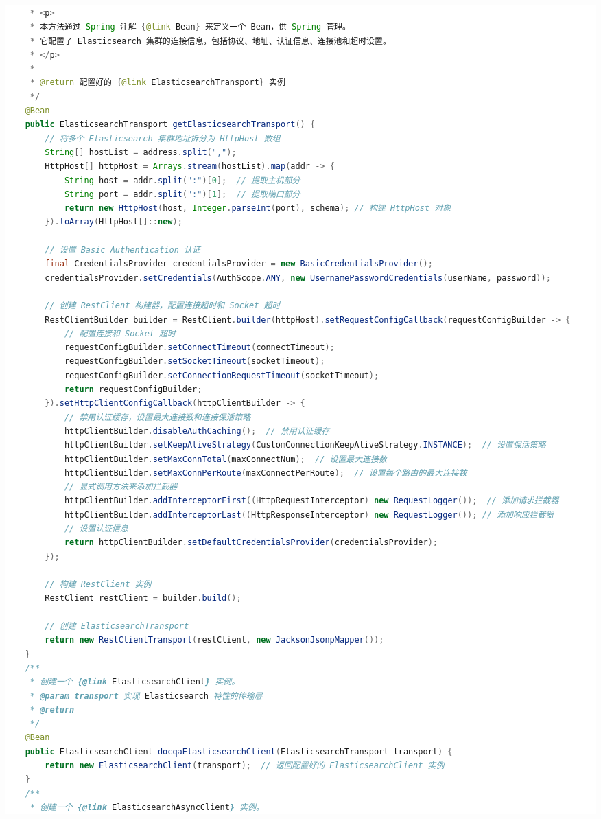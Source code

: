 ```java
     * <p>
     * 本方法通过 Spring 注解 {@link Bean} 来定义一个 Bean，供 Spring 管理。
     * 它配置了 Elasticsearch 集群的连接信息，包括协议、地址、认证信息、连接池和超时设置。
     * </p>
     *
     * @return 配置好的 {@link ElasticsearchTransport} 实例
     */
    @Bean
    public ElasticsearchTransport getElasticsearchTransport() {
        // 将多个 Elasticsearch 集群地址拆分为 HttpHost 数组
        String[] hostList = address.split(",");
        HttpHost[] httpHost = Arrays.stream(hostList).map(addr -> {
            String host = addr.split(":")[0];  // 提取主机部分
            String port = addr.split(":")[1];  // 提取端口部分
            return new HttpHost(host, Integer.parseInt(port), schema); // 构建 HttpHost 对象
        }).toArray(HttpHost[]::new);

        // 设置 Basic Authentication 认证
        final CredentialsProvider credentialsProvider = new BasicCredentialsProvider();
        credentialsProvider.setCredentials(AuthScope.ANY, new UsernamePasswordCredentials(userName, password));

        // 创建 RestClient 构建器，配置连接超时和 Socket 超时
        RestClientBuilder builder = RestClient.builder(httpHost).setRequestConfigCallback(requestConfigBuilder -> {
            // 配置连接和 Socket 超时
            requestConfigBuilder.setConnectTimeout(connectTimeout);
            requestConfigBuilder.setSocketTimeout(socketTimeout);
            requestConfigBuilder.setConnectionRequestTimeout(socketTimeout);
            return requestConfigBuilder;
        }).setHttpClientConfigCallback(httpClientBuilder -> {
            // 禁用认证缓存，设置最大连接数和连接保活策略
            httpClientBuilder.disableAuthCaching();  // 禁用认证缓存
            httpClientBuilder.setKeepAliveStrategy(CustomConnectionKeepAliveStrategy.INSTANCE);  // 设置保活策略
            httpClientBuilder.setMaxConnTotal(maxConnectNum);  // 设置最大连接数
            httpClientBuilder.setMaxConnPerRoute(maxConnectPerRoute);  // 设置每个路由的最大连接数
            // 显式调用方法来添加拦截器
            httpClientBuilder.addInterceptorFirst((HttpRequestInterceptor) new RequestLogger());  // 添加请求拦截器
            httpClientBuilder.addInterceptorLast((HttpResponseInterceptor) new RequestLogger()); // 添加响应拦截器
            // 设置认证信息
            return httpClientBuilder.setDefaultCredentialsProvider(credentialsProvider);
        });

        // 构建 RestClient 实例
        RestClient restClient = builder.build();

        // 创建 ElasticsearchTransport
        return new RestClientTransport(restClient, new JacksonJsonpMapper());
    }
    /**
     * 创建一个 {@link ElasticsearchClient} 实例。
     * @param transport 实现 Elasticsearch 特性的传输层
     * @return
     */
    @Bean
    public ElasticsearchClient docqaElasticsearchClient(ElasticsearchTransport transport) {
        return new ElasticsearchClient(transport);  // 返回配置好的 ElasticsearchClient 实例
    }
    /**
     * 创建一个 {@link ElasticsearchAsyncClient} 实例。
```